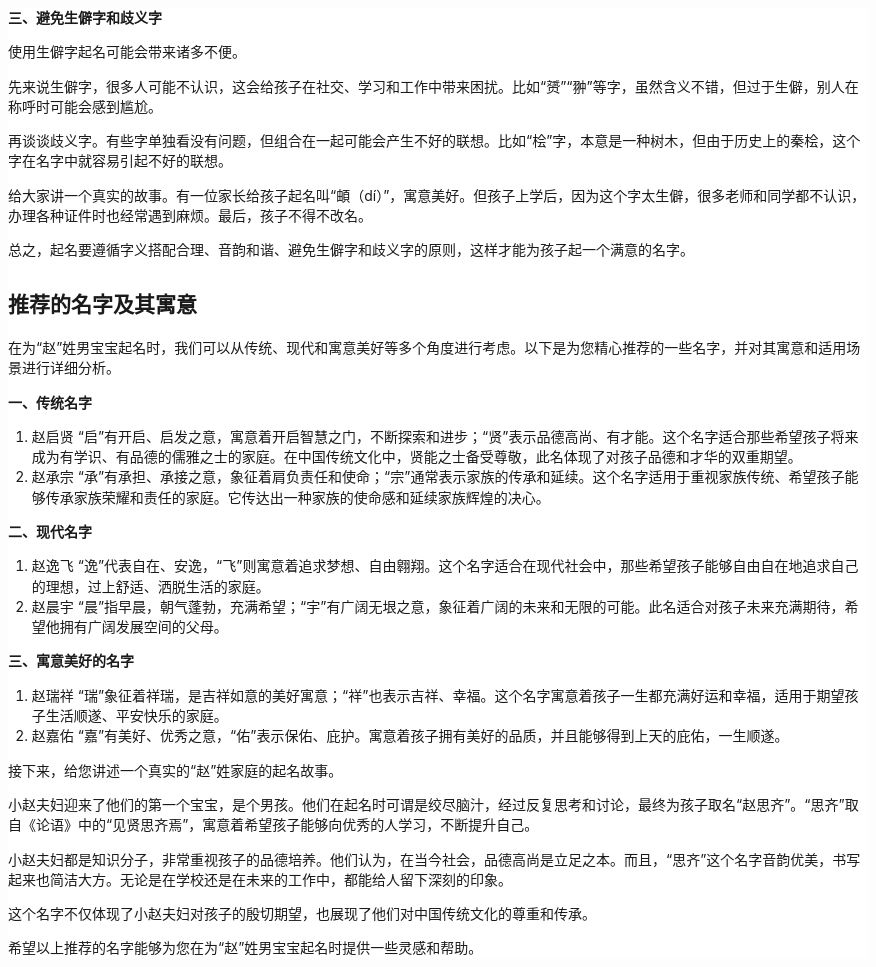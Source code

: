 **三、避免生僻字和歧义字**

使用生僻字起名可能会带来诸多不便。

先来说生僻字，很多人可能不认识，这会给孩子在社交、学习和工作中带来困扰。比如“赟”“翀”等字，虽然含义不错，但过于生僻，别人在称呼时可能会感到尴尬。

再谈谈歧义字。有些字单独看没有问题，但组合在一起可能会产生不好的联想。比如“桧”字，本意是一种树木，但由于历史上的秦桧，这个字在名字中就容易引起不好的联想。

给大家讲一个真实的故事。有一位家长给孩子起名叫“頔（dí）”，寓意美好。但孩子上学后，因为这个字太生僻，很多老师和同学都不认识，办理各种证件时也经常遇到麻烦。最后，孩子不得不改名。

总之，起名要遵循字义搭配合理、音韵和谐、避免生僻字和歧义字的原则，这样才能为孩子起一个满意的名字。
## 推荐的名字及其寓意

在为“赵”姓男宝宝起名时，我们可以从传统、现代和寓意美好等多个角度进行考虑。以下是为您精心推荐的一些名字，并对其寓意和适用场景进行详细分析。

**一、传统名字**

1. 赵启贤
“启”有开启、启发之意，寓意着开启智慧之门，不断探索和进步；“贤”表示品德高尚、有才能。这个名字适合那些希望孩子将来成为有学识、有品德的儒雅之士的家庭。在中国传统文化中，贤能之士备受尊敬，此名体现了对孩子品德和才华的双重期望。
2. 赵承宗
“承”有承担、承接之意，象征着肩负责任和使命；“宗”通常表示家族的传承和延续。这个名字适用于重视家族传统、希望孩子能够传承家族荣耀和责任的家庭。它传达出一种家族的使命感和延续家族辉煌的决心。

**二、现代名字**

1. 赵逸飞
“逸”代表自在、安逸，“飞”则寓意着追求梦想、自由翱翔。这个名字适合在现代社会中，那些希望孩子能够自由自在地追求自己的理想，过上舒适、洒脱生活的家庭。
2. 赵晨宇
“晨”指早晨，朝气蓬勃，充满希望；“宇”有广阔无垠之意，象征着广阔的未来和无限的可能。此名适合对孩子未来充满期待，希望他拥有广阔发展空间的父母。

**三、寓意美好的名字**

1. 赵瑞祥
“瑞”象征着祥瑞，是吉祥如意的美好寓意；“祥”也表示吉祥、幸福。这个名字寓意着孩子一生都充满好运和幸福，适用于期望孩子生活顺遂、平安快乐的家庭。
2. 赵嘉佑
“嘉”有美好、优秀之意，“佑”表示保佑、庇护。寓意着孩子拥有美好的品质，并且能够得到上天的庇佑，一生顺遂。

接下来，给您讲述一个真实的“赵”姓家庭的起名故事。

小赵夫妇迎来了他们的第一个宝宝，是个男孩。他们在起名时可谓是绞尽脑汁，经过反复思考和讨论，最终为孩子取名“赵思齐”。“思齐”取自《论语》中的“见贤思齐焉”，寓意着希望孩子能够向优秀的人学习，不断提升自己。

小赵夫妇都是知识分子，非常重视孩子的品德培养。他们认为，在当今社会，品德高尚是立足之本。而且，“思齐”这个名字音韵优美，书写起来也简洁大方。无论是在学校还是在未来的工作中，都能给人留下深刻的印象。

这个名字不仅体现了小赵夫妇对孩子的殷切期望，也展现了他们对中国传统文化的尊重和传承。

希望以上推荐的名字能够为您在为“赵”姓男宝宝起名时提供一些灵感和帮助。 